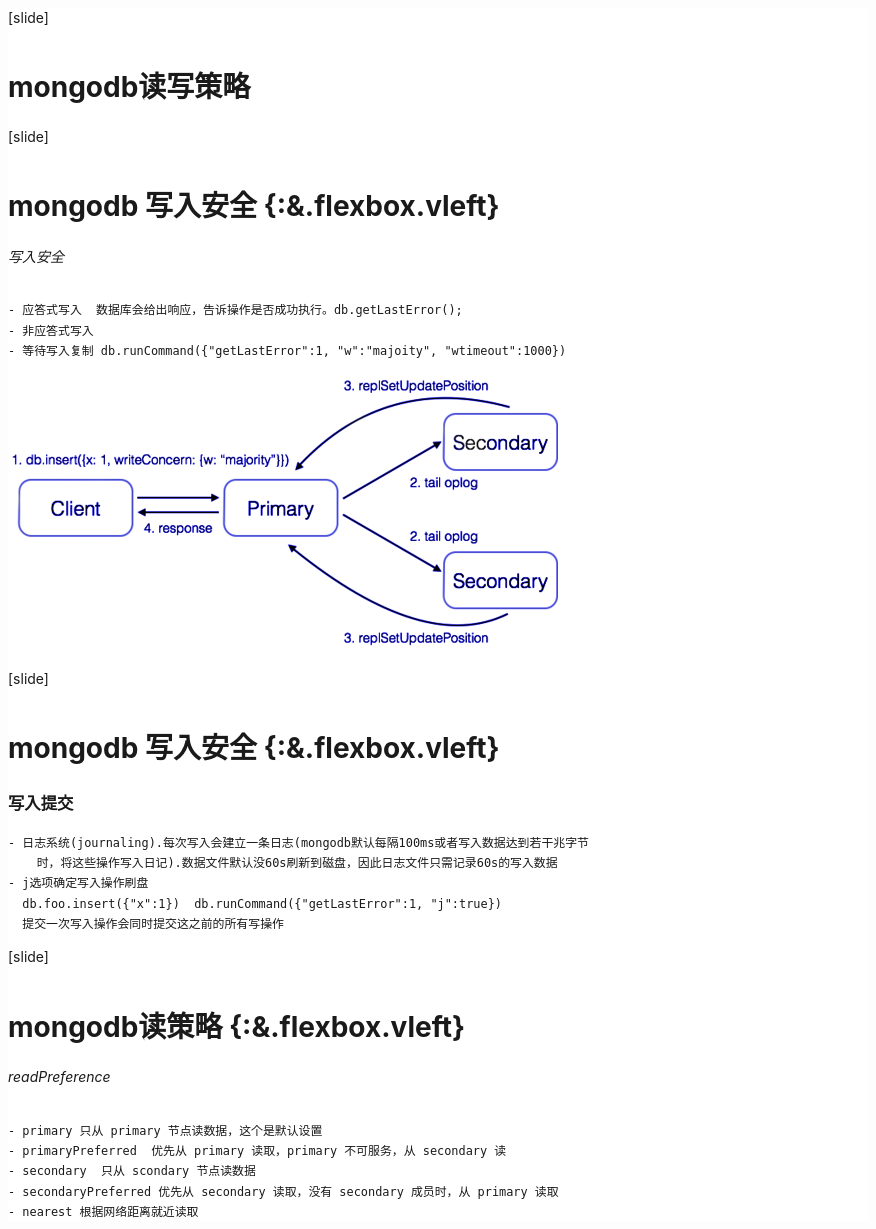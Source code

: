 [slide]

# mongodb读写策略

[slide]

# mongodb 写入安全 {:&.flexbox.vleft}

###### 写入安全
```
- 应答式写入  数据库会给出响应，告诉操作是否成功执行。db.getLastError();
- 非应答式写入
- 等待写入复制 db.runCommand({"getLastError":1, "w":"majoity", "wtimeout":1000})
```

![mongo write concern](https://raw.githubusercontent.com/buptlsy/images/gh-pages/write-concern_1.png)

[slide]

# mongodb 写入安全 {:&.flexbox.vleft}

### 写入提交
```
- 日志系统(journaling).每次写入会建立一条日志(mongodb默认每隔100ms或者写入数据达到若干兆字节
	时，将这些操作写入日记).数据文件默认没60s刷新到磁盘，因此日志文件只需记录60s的写入数据
- j选项确定写入操作刷盘
  db.foo.insert({"x":1})  db.runCommand({"getLastError":1, "j":true})
  提交一次写入操作会同时提交这之前的所有写操作
```

[slide]

# mongodb读策略  {:&.flexbox.vleft}

###### readPreference
```
- primary 只从 primary 节点读数据，这个是默认设置
- primaryPreferred  优先从 primary 读取，primary 不可服务，从 secondary 读
- secondary  只从 scondary 节点读数据
- secondaryPreferred 优先从 secondary 读取，没有 secondary 成员时，从 primary 读取
- nearest 根据网络距离就近读取
```
